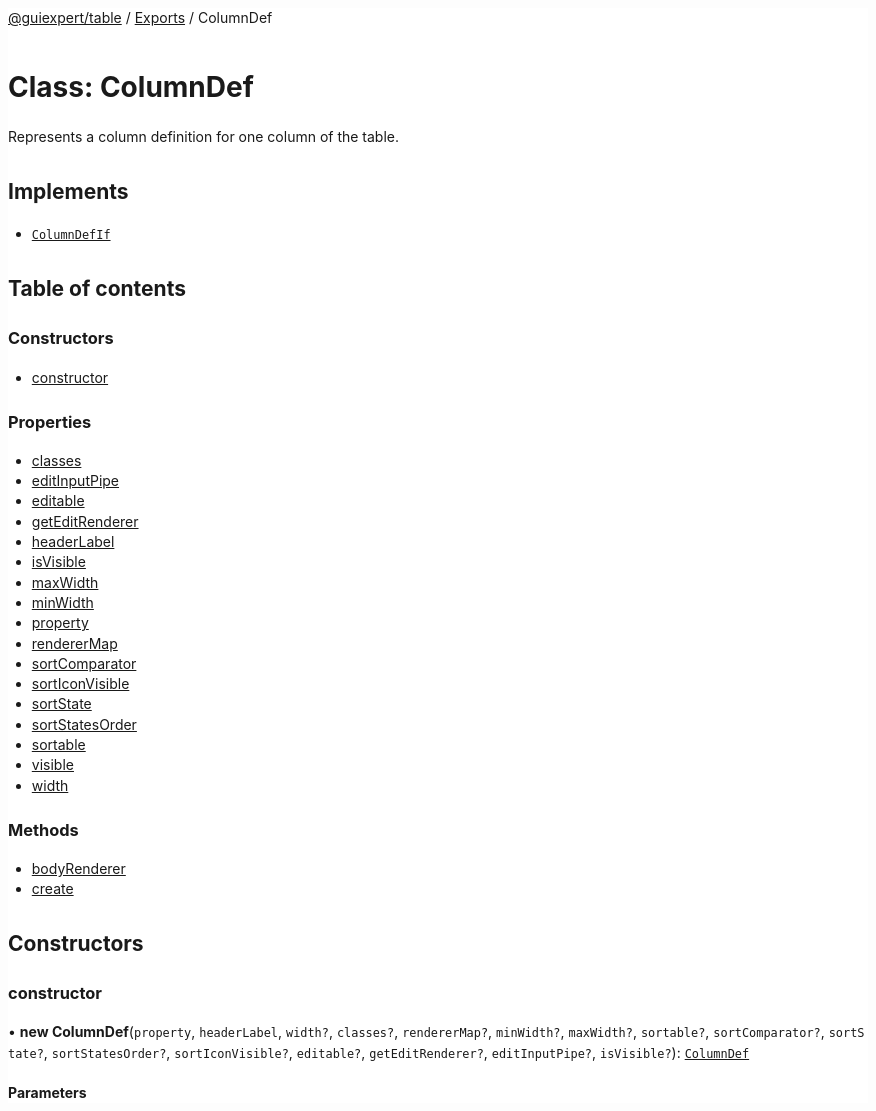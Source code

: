 [@guiexpert/table](../README.md) / [Exports](../modules.md) / ColumnDef

# Class: ColumnDef

Represents a column definition for one column of the table.

## Implements

- [`ColumnDefIf`](../interfaces/ColumnDefIf.md)

## Table of contents

### Constructors

- [constructor](ColumnDef.md#constructor)

### Properties

- [classes](ColumnDef.md#classes)
- [editInputPipe](ColumnDef.md#editinputpipe)
- [editable](ColumnDef.md#editable)
- [getEditRenderer](ColumnDef.md#geteditrenderer)
- [headerLabel](ColumnDef.md#headerlabel)
- [isVisible](ColumnDef.md#isvisible)
- [maxWidth](ColumnDef.md#maxwidth)
- [minWidth](ColumnDef.md#minwidth)
- [property](ColumnDef.md#property)
- [rendererMap](ColumnDef.md#renderermap)
- [sortComparator](ColumnDef.md#sortcomparator)
- [sortIconVisible](ColumnDef.md#sorticonvisible)
- [sortState](ColumnDef.md#sortstate)
- [sortStatesOrder](ColumnDef.md#sortstatesorder)
- [sortable](ColumnDef.md#sortable)
- [visible](ColumnDef.md#visible)
- [width](ColumnDef.md#width)

### Methods

- [bodyRenderer](ColumnDef.md#bodyrenderer)
- [create](ColumnDef.md#create)

## Constructors

### constructor

• **new ColumnDef**(`property`, `headerLabel`, `width?`, `classes?`, `rendererMap?`, `minWidth?`, `maxWidth?`, `sortable?`, `sortComparator?`, `sortState?`, `sortStatesOrder?`, `sortIconVisible?`, `editable?`, `getEditRenderer?`, `editInputPipe?`, `isVisible?`): [`ColumnDef`](ColumnDef.md)

#### Parameters
